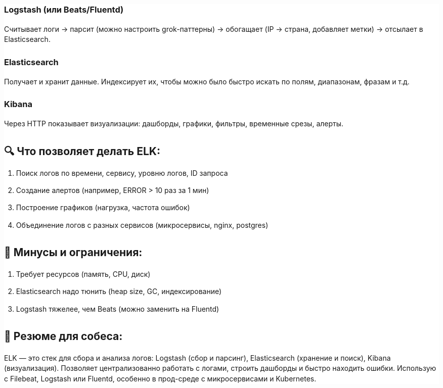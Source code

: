 ### Logstash (или Beats/Fluentd)
Считывает логи → парсит (можно настроить grok-паттерны) → обогащает (IP → страна, добавляет метки) → отсылает в Elasticsearch.

### Elasticsearch
Получает и хранит данные. Индексирует их, чтобы можно было быстро искать по полям, диапазонам, фразам и т.д.

### Kibana
Через HTTP показывает визуализации: дашборды, графики, фильтры, временные срезы, алерты.


## 🔍 Что позволяет делать ELK:
1. Поиск логов по времени, сервису, уровню логов, ID запроса

2. Создание алертов (например, ERROR > 10 раз за 1 мин)

3. Построение графиков (нагрузка, частота ошибок)

4. Объединение логов с разных сервисов (микросервисы, nginx, postgres)

## 🧱 Минусы и ограничения:
1. Требует ресурсов (память, CPU, диск)

2. Elasticsearch надо тюнить (heap size, GC, индексирование)

3. Logstash тяжелее, чем Beats (можно заменить на Fluentd)

## 📝 Резюме для собеса:
ELK — это стек для сбора и анализа логов: Logstash (сбор и парсинг), Elasticsearch (хранение и поиск), Kibana (визуализация). 
Позволяет централизованно работать с логами, строить дашборды и быстро находить ошибки. Использую с Filebeat, Logstash или Fluentd, особенно в прод-среде с микросервисами и Kubernetes.










